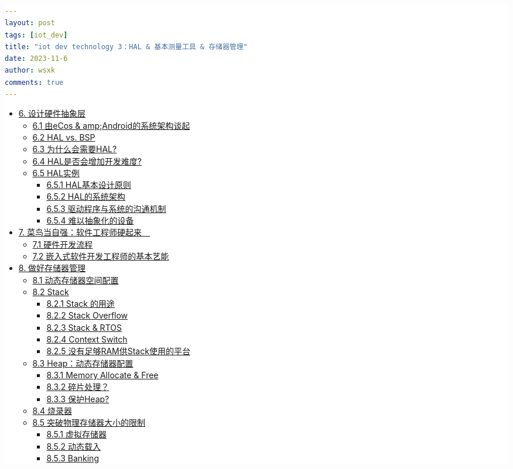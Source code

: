 ```yaml
---
layout: post
tags: [iot_dev]
title: "iot dev technology 3：HAL & 基本测量工具 & 存储器管理"
date: 2023-11-6
author: wsxk
comments: true
---
```



- [6. 设计硬件抽象层](#6-设计硬件抽象层)
  - [6.1 由eCos \& amp;Android的系统架构谈起](#61-由ecos--ampandroid的系统架构谈起)
  - [6.2 HAL vs. BSP](#62-hal-vs-bsp)
  - [6.3 为什么会需要HAL?](#63-为什么会需要hal)
  - [6.4 HAL是否会增加开发难度?](#64-hal是否会增加开发难度)
  - [6.5 HAL实例](#65-hal实例)
    - [6.5.1 HAL基本设计原则](#651-hal基本设计原则)
    - [6.5.2 HAL的系统架构](#652-hal的系统架构)
    - [6.5.3 驱动程序与系统的沟通机制](#653-驱动程序与系统的沟通机制)
    - [6.5.4 难以抽象化的设备](#654-难以抽象化的设备)
- [7. 菜鸟当自强：软件工程师硬起来　](#7-菜鸟当自强软件工程师硬起来)
  - [7.1 硬件开发流程](#71-硬件开发流程)
  - [7.2 嵌入式软件开发工程师的基本艺能](#72-嵌入式软件开发工程师的基本艺能)
- [8. 做好存储器管理](#8-做好存储器管理)
  - [8.1 动态存储器空间配置](#81-动态存储器空间配置)
  - [8.2 Stack](#82-stack)
    - [8.2.1 Stack 的用途](#821-stack-的用途)
    - [8.2.2 Stack Overflow](#822-stack-overflow)
    - [8.2.3 Stack \& RTOS](#823-stack--rtos)
    - [8.2.4 Context Switch](#824-context-switch)
    - [8.2.5 没有足够RAM供Stack使用的平台](#825-没有足够ram供stack使用的平台)
  - [8.3 Heap：动态存储器配置](#83-heap动态存储器配置)
    - [8.3.1 Memory Allocate \& Free](#831-memory-allocate--free)
    - [8.3.2 碎片处理？](#832-碎片处理)
    - [8.3.3 保护Heap?](#833-保护heap)
  - [8.4 烧录器](#84-烧录器)
  - [8.5 突破物理存储器大小的限制](#85-突破物理存储器大小的限制)
    - [8.5.1 虚拟存储器](#851-虚拟存储器)
    - [8.5.2 动态载入](#852-动态载入)
    - [8.5.3 Banking](#853-banking)



<script async src="https://www.googletagmanager.com/gtag/js?id=G-C22S5YSYL7"></script>
<script>
  window.dataLayer = window.dataLayer || [];
  function gtag(){dataLayer.push(arguments);}
  gtag('js', new Date());

  gtag('config', 'G-C22S5YSYL7');
</script>
